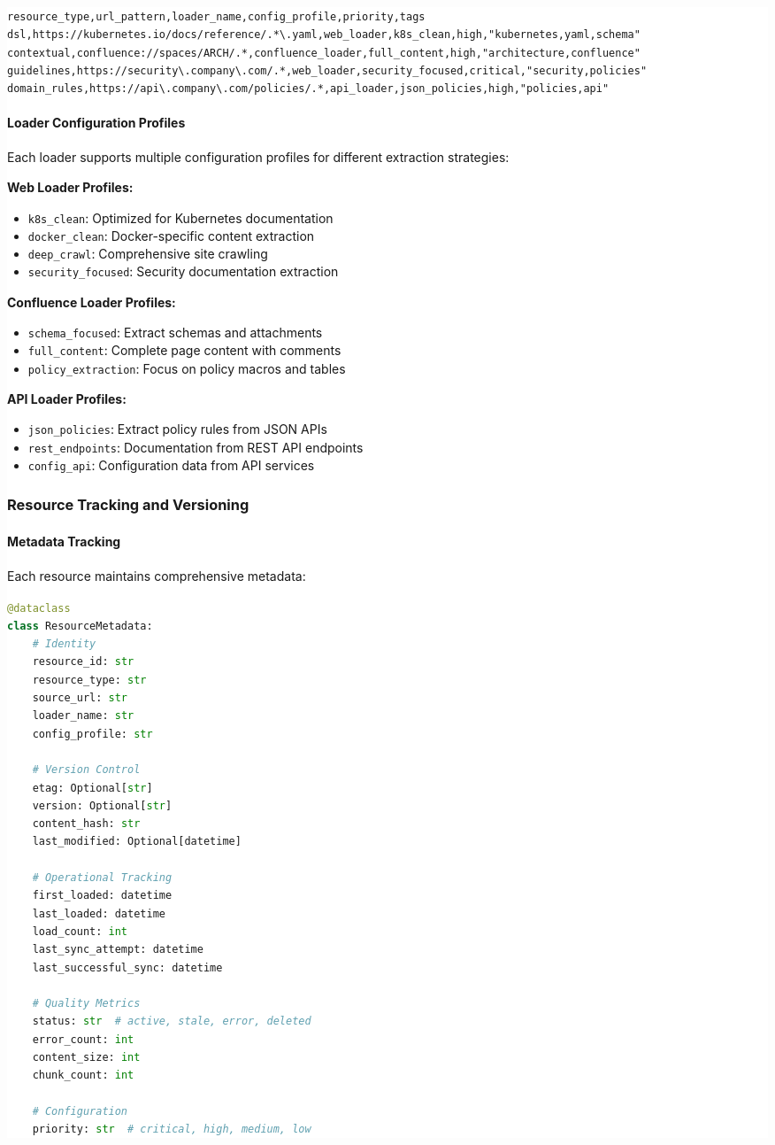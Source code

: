 ```csv
resource_type,url_pattern,loader_name,config_profile,priority,tags
dsl,https://kubernetes.io/docs/reference/.*\.yaml,web_loader,k8s_clean,high,"kubernetes,yaml,schema"
contextual,confluence://spaces/ARCH/.*,confluence_loader,full_content,high,"architecture,confluence"
guidelines,https://security\.company\.com/.*,web_loader,security_focused,critical,"security,policies"
domain_rules,https://api\.company\.com/policies/.*,api_loader,json_policies,high,"policies,api"
```

#### Loader Configuration Profiles
Each loader supports multiple configuration profiles for different extraction strategies:

**Web Loader Profiles:**
- `k8s_clean`: Optimized for Kubernetes documentation
- `docker_clean`: Docker-specific content extraction  
- `deep_crawl`: Comprehensive site crawling
- `security_focused`: Security documentation extraction

**Confluence Loader Profiles:**
- `schema_focused`: Extract schemas and attachments
- `full_content`: Complete page content with comments
- `policy_extraction`: Focus on policy macros and tables

**API Loader Profiles:**
- `json_policies`: Extract policy rules from JSON APIs
- `rest_endpoints`: Documentation from REST API endpoints
- `config_api`: Configuration data from API services

### Resource Tracking and Versioning

#### Metadata Tracking
Each resource maintains comprehensive metadata:

```python
@dataclass
class ResourceMetadata:
    # Identity
    resource_id: str
    resource_type: str  
    source_url: str
    loader_name: str
    config_profile: str
    
    # Version Control
    etag: Optional[str]
    version: Optional[str] 
    content_hash: str
    last_modified: Optional[datetime]
    
    # Operational Tracking
    first_loaded: datetime
    last_loaded: datetime
    load_count: int
    last_sync_attempt: datetime
    last_successful_sync: datetime
    
    # Quality Metrics
    status: str  # active, stale, error, deleted
    error_count: int
    content_size: int
    chunk_count: int
    
    # Configuration
    priority: str  # critical, high, medium, low
```
